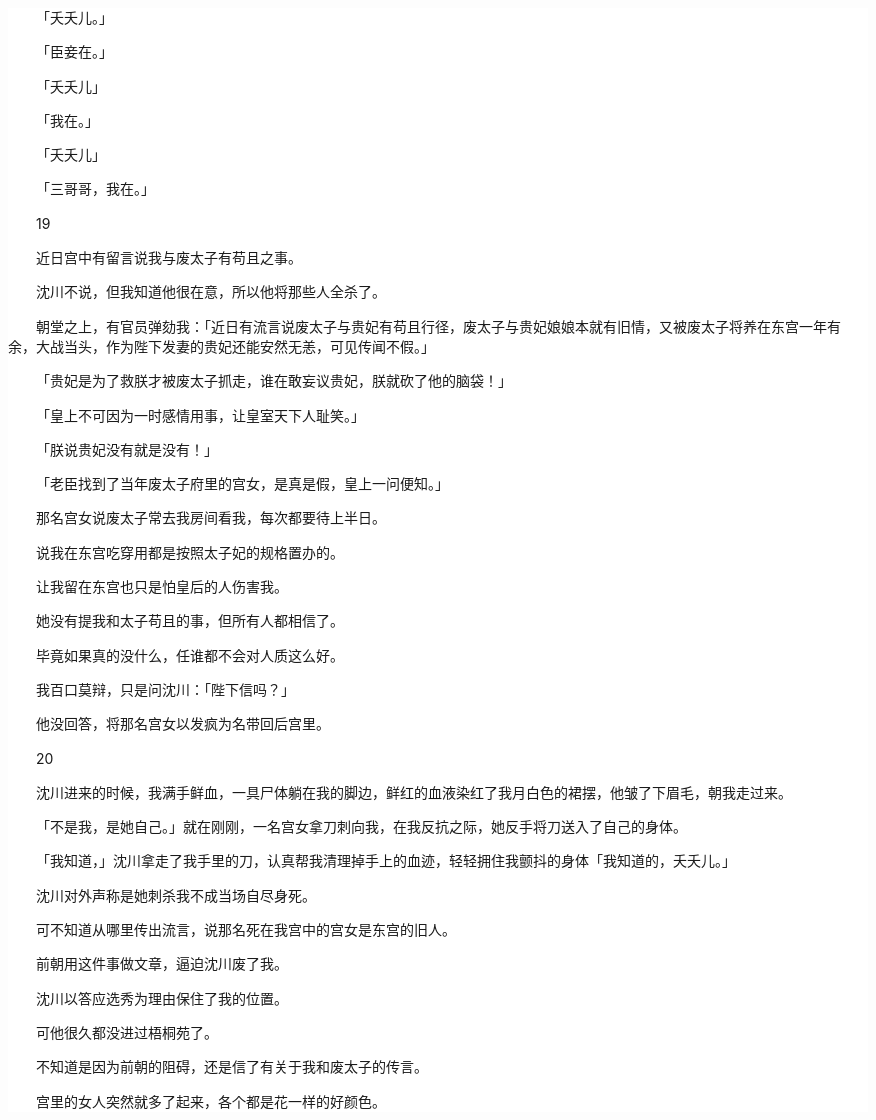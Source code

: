 &emsp;&emsp;「夭夭儿。」  
  
&emsp;&emsp;「臣妾在。」  
  
&emsp;&emsp;「夭夭儿」  
  
&emsp;&emsp;「我在。」  
  
&emsp;&emsp;「夭夭儿」  
  
&emsp;&emsp;「三哥哥，我在。」  
  
&emsp;&emsp;19  
  
&emsp;&emsp;近日宫中有留言说我与废太子有苟且之事。  
  
&emsp;&emsp;沈川不说，但我知道他很在意，所以他将那些人全杀了。  
  
&emsp;&emsp;朝堂之上，有官员弹劾我：「近日有流言说废太子与贵妃有苟且行径，废太子与贵妃娘娘本就有旧情，又被废太子将养在东宫一年有余，大战当头，作为陛下发妻的贵妃还能安然无恙，可见传闻不假。」  
  
&emsp;&emsp;「贵妃是为了救朕才被废太子抓走，谁在敢妄议贵妃，朕就砍了他的脑袋！」  
  
&emsp;&emsp;「皇上不可因为一时感情用事，让皇室天下人耻笑。」  
  
&emsp;&emsp;「朕说贵妃没有就是没有！」  
  
&emsp;&emsp;「老臣找到了当年废太子府里的宫女，是真是假，皇上一问便知。」  
  
&emsp;&emsp;那名宫女说废太子常去我房间看我，每次都要待上半日。  
  
&emsp;&emsp;说我在东宫吃穿用都是按照太子妃的规格置办的。  
  
&emsp;&emsp;让我留在东宫也只是怕皇后的人伤害我。  
  
&emsp;&emsp;她没有提我和太子苟且的事，但所有人都相信了。  
  
&emsp;&emsp;毕竟如果真的没什么，任谁都不会对人质这么好。  
  
&emsp;&emsp;我百口莫辩，只是问沈川：「陛下信吗？」  
  
&emsp;&emsp;他没回答，将那名宫女以发疯为名带回后宫里。  
  
&emsp;&emsp;20  
  
&emsp;&emsp;沈川进来的时候，我满手鲜血，一具尸体躺在我的脚边，鲜红的血液染红了我月白色的裙摆，他皱了下眉毛，朝我走过来。  
  
&emsp;&emsp;「不是我，是她自己。」就在刚刚，一名宫女拿刀刺向我，在我反抗之际，她反手将刀送入了自己的身体。  
  
&emsp;&emsp;「我知道，」沈川拿走了我手里的刀，认真帮我清理掉手上的血迹，轻轻拥住我颤抖的身体「我知道的，夭夭儿。」  
  
&emsp;&emsp;沈川对外声称是她刺杀我不成当场自尽身死。  
  
&emsp;&emsp;可不知道从哪里传出流言，说那名死在我宫中的宫女是东宫的旧人。  
  
&emsp;&emsp;前朝用这件事做文章，逼迫沈川废了我。  
  
&emsp;&emsp;沈川以答应选秀为理由保住了我的位置。  
  
&emsp;&emsp;可他很久都没进过梧桐苑了。  
  
&emsp;&emsp;不知道是因为前朝的阻碍，还是信了有关于我和废太子的传言。  
  
&emsp;&emsp;宫里的女人突然就多了起来，各个都是花一样的好颜色。  
  